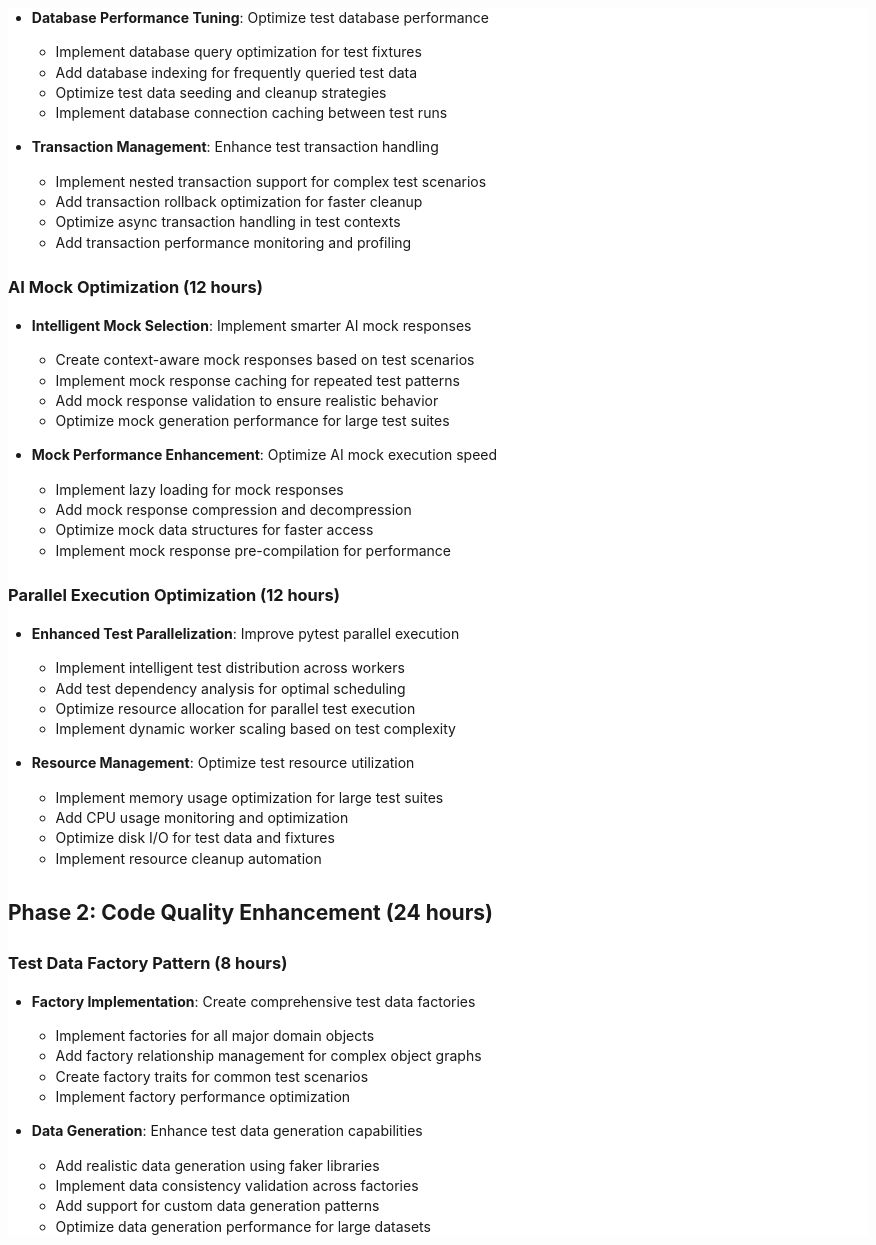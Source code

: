 - **Database Performance Tuning**: Optimize test database performance
  - Implement database query optimization for test fixtures
  - Add database indexing for frequently queried test data
  - Optimize test data seeding and cleanup strategies
  - Implement database connection caching between test runs

- **Transaction Management**: Enhance test transaction handling
  - Implement nested transaction support for complex test scenarios
  - Add transaction rollback optimization for faster cleanup
  - Optimize async transaction handling in test contexts
  - Add transaction performance monitoring and profiling

### AI Mock Optimization (12 hours)
- **Intelligent Mock Selection**: Implement smarter AI mock responses
  - Create context-aware mock responses based on test scenarios
  - Implement mock response caching for repeated test patterns
  - Add mock response validation to ensure realistic behavior
  - Optimize mock generation performance for large test suites

- **Mock Performance Enhancement**: Optimize AI mock execution speed
  - Implement lazy loading for mock responses
  - Add mock response compression and decompression
  - Optimize mock data structures for faster access
  - Implement mock response pre-compilation for performance

### Parallel Execution Optimization (12 hours)
- **Enhanced Test Parallelization**: Improve pytest parallel execution
  - Implement intelligent test distribution across workers
  - Add test dependency analysis for optimal scheduling
  - Optimize resource allocation for parallel test execution
  - Implement dynamic worker scaling based on test complexity

- **Resource Management**: Optimize test resource utilization
  - Implement memory usage optimization for large test suites
  - Add CPU usage monitoring and optimization
  - Optimize disk I/O for test data and fixtures
  - Implement resource cleanup automation

## Phase 2: Code Quality Enhancement (24 hours)

### Test Data Factory Pattern (8 hours)
- **Factory Implementation**: Create comprehensive test data factories
  - Implement factories for all major domain objects
  - Add factory relationship management for complex object graphs
  - Create factory traits for common test scenarios
  - Implement factory performance optimization

- **Data Generation**: Enhance test data generation capabilities
  - Add realistic data generation using faker libraries
  - Implement data consistency validation across factories
  - Add support for custom data generation patterns
  - Optimize data generation performance for large datasets
